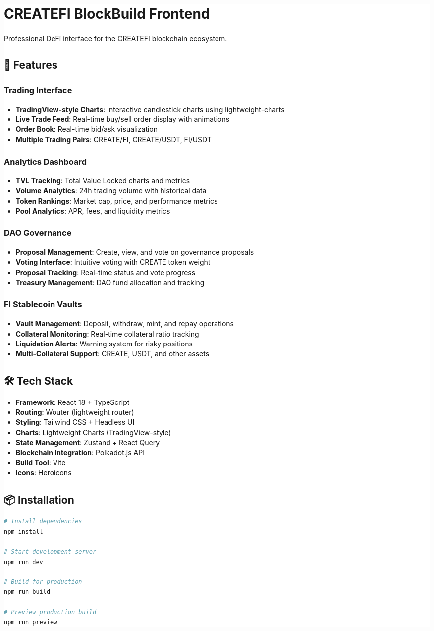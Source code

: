# CREATEFI BlockBuild Frontend

Professional DeFi interface for the CREATEFI blockchain ecosystem.

## 🚀 Features

### **Trading Interface**
- **TradingView-style Charts**: Interactive candlestick charts using lightweight-charts
- **Live Trade Feed**: Real-time buy/sell order display with animations
- **Order Book**: Real-time bid/ask visualization
- **Multiple Trading Pairs**: CREATE/FI, CREATE/USDT, FI/USDT

### **Analytics Dashboard**
- **TVL Tracking**: Total Value Locked charts and metrics
- **Volume Analytics**: 24h trading volume with historical data
- **Token Rankings**: Market cap, price, and performance metrics
- **Pool Analytics**: APR, fees, and liquidity metrics

### **DAO Governance**
- **Proposal Management**: Create, view, and vote on governance proposals
- **Voting Interface**: Intuitive voting with CREATE token weight
- **Proposal Tracking**: Real-time status and vote progress
- **Treasury Management**: DAO fund allocation and tracking

### **FI Stablecoin Vaults**
- **Vault Management**: Deposit, withdraw, mint, and repay operations
- **Collateral Monitoring**: Real-time collateral ratio tracking
- **Liquidation Alerts**: Warning system for risky positions
- **Multi-Collateral Support**: CREATE, USDT, and other assets

## 🛠 Tech Stack

- **Framework**: React 18 + TypeScript
- **Routing**: Wouter (lightweight router)
- **Styling**: Tailwind CSS + Headless UI
- **Charts**: Lightweight Charts (TradingView-style)
- **State Management**: Zustand + React Query
- **Blockchain Integration**: Polkadot.js API
- **Build Tool**: Vite
- **Icons**: Heroicons

## 📦 Installation

```bash
# Install dependencies
npm install

# Start development server
npm run dev

# Build for production
npm run build

# Preview production build
npm run preview
```
